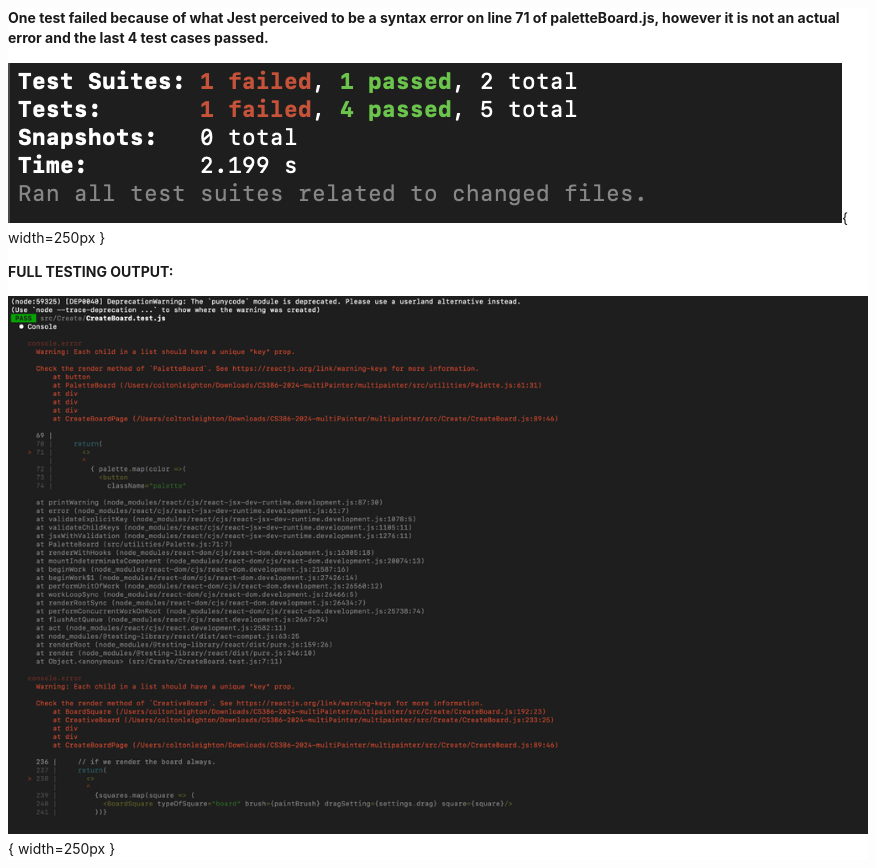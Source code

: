 **One test failed because of what Jest perceived to be a syntax error on line 71 of paletteBoard.js, however it is not an actual error and the last 4 test cases passed.**

![Test Results on Terminal](./D6_images/image_27.png){ width=250px }

**FULL TESTING OUTPUT:**

![Test Results on Terminal](./D6_images/image_28.png){ width=250px }